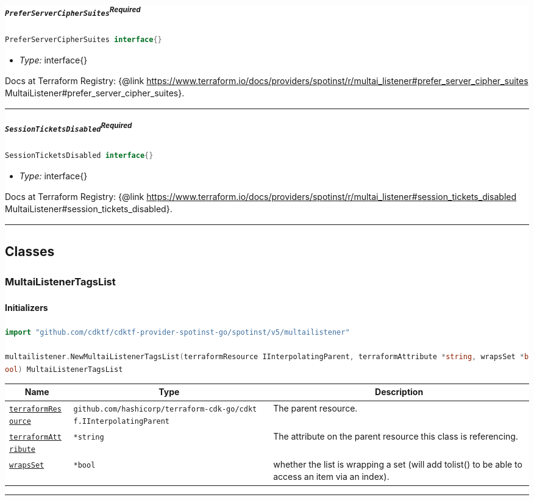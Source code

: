 ##### `PreferServerCipherSuites`<sup>Required</sup> <a name="PreferServerCipherSuites" id="@cdktf/provider-spotinst.multaiListener.MultaiListenerTlsConfig.property.preferServerCipherSuites"></a>

```go
PreferServerCipherSuites interface{}
```

- *Type:* interface{}

Docs at Terraform Registry: {@link https://www.terraform.io/docs/providers/spotinst/r/multai_listener#prefer_server_cipher_suites MultaiListener#prefer_server_cipher_suites}.

---

##### `SessionTicketsDisabled`<sup>Required</sup> <a name="SessionTicketsDisabled" id="@cdktf/provider-spotinst.multaiListener.MultaiListenerTlsConfig.property.sessionTicketsDisabled"></a>

```go
SessionTicketsDisabled interface{}
```

- *Type:* interface{}

Docs at Terraform Registry: {@link https://www.terraform.io/docs/providers/spotinst/r/multai_listener#session_tickets_disabled MultaiListener#session_tickets_disabled}.

---

## Classes <a name="Classes" id="Classes"></a>

### MultaiListenerTagsList <a name="MultaiListenerTagsList" id="@cdktf/provider-spotinst.multaiListener.MultaiListenerTagsList"></a>

#### Initializers <a name="Initializers" id="@cdktf/provider-spotinst.multaiListener.MultaiListenerTagsList.Initializer"></a>

```go
import "github.com/cdktf/cdktf-provider-spotinst-go/spotinst/v5/multailistener"

multailistener.NewMultaiListenerTagsList(terraformResource IInterpolatingParent, terraformAttribute *string, wrapsSet *bool) MultaiListenerTagsList
```

| **Name** | **Type** | **Description** |
| --- | --- | --- |
| <code><a href="#@cdktf/provider-spotinst.multaiListener.MultaiListenerTagsList.Initializer.parameter.terraformResource">terraformResource</a></code> | <code>github.com/hashicorp/terraform-cdk-go/cdktf.IInterpolatingParent</code> | The parent resource. |
| <code><a href="#@cdktf/provider-spotinst.multaiListener.MultaiListenerTagsList.Initializer.parameter.terraformAttribute">terraformAttribute</a></code> | <code>*string</code> | The attribute on the parent resource this class is referencing. |
| <code><a href="#@cdktf/provider-spotinst.multaiListener.MultaiListenerTagsList.Initializer.parameter.wrapsSet">wrapsSet</a></code> | <code>*bool</code> | whether the list is wrapping a set (will add tolist() to be able to access an item via an index). |

---